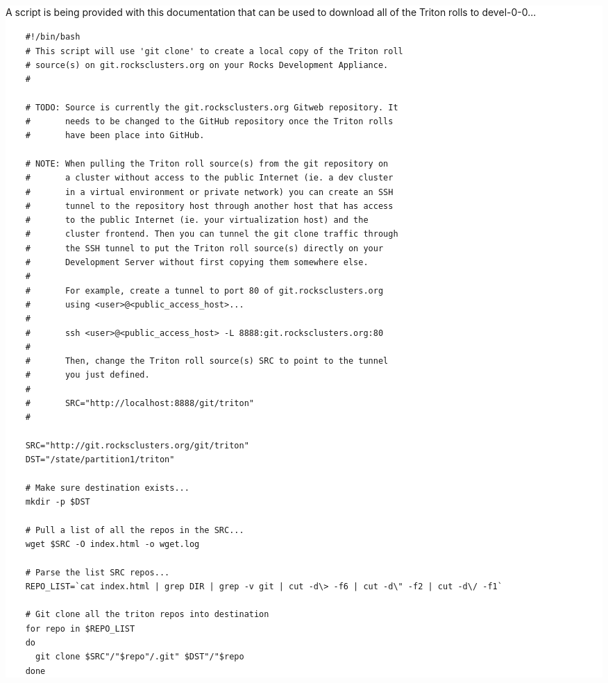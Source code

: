 A script is being provided with this documentation that can be used to download
all of the Triton rolls to devel-0-0...

```
	#!/bin/bash
	# This script will use 'git clone' to create a local copy of the Triton roll
	# source(s) on git.rocksclusters.org on your Rocks Development Appliance.
	#

	# TODO: Source is currently the git.rocksclusters.org Gitweb repository. It
	#       needs to be changed to the GitHub repository once the Triton rolls
	#       have been place into GitHub.

	# NOTE: When pulling the Triton roll source(s) from the git repository on
	#       a cluster without access to the public Internet (ie. a dev cluster
	#       in a virtual environment or private network) you can create an SSH
	#       tunnel to the repository host through another host that has access
	#       to the public Internet (ie. your virtualization host) and the
	#       cluster frontend. Then you can tunnel the git clone traffic through
	#       the SSH tunnel to put the Triton roll source(s) directly on your
	#       Development Server without first copying them somewhere else.
	# 	 
	#       For example, create a tunnel to port 80 of git.rocksclusters.org
	#       using <user>@<public_access_host>...
	# 	 
	#       ssh <user>@<public_access_host> -L 8888:git.rocksclusters.org:80
	# 	
	#       Then, change the Triton roll source(s) SRC to point to the tunnel
	#       you just defined.
	# 	
	#       SRC="http://localhost:8888/git/triton"
	# 	

	SRC="http://git.rocksclusters.org/git/triton"
	DST="/state/partition1/triton"

	# Make sure destination exists...
	mkdir -p $DST

	# Pull a list of all the repos in the SRC...
	wget $SRC -O index.html -o wget.log

	# Parse the list SRC repos...
	REPO_LIST=`cat index.html | grep DIR | grep -v git | cut -d\> -f6 | cut -d\" -f2 | cut -d\/ -f1`

	# Git clone all the triton repos into destination
	for repo in $REPO_LIST
	do
	  git clone $SRC"/"$repo"/.git" $DST"/"$repo
	done
```
